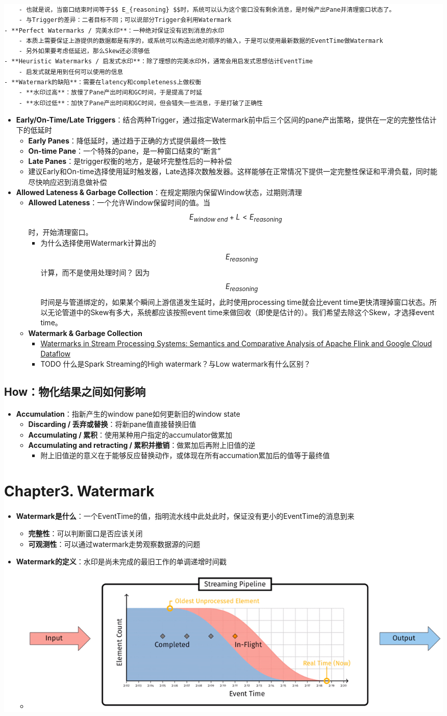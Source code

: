 		- 也就是说，当窗口结束时间等于$$ E_{reasoning} $$时，系统可以认为这个窗口没有剩余消息，是时候产出Pane并清理窗口状态了。
		- 与Trigger的差异：二者目标不同；可以说部分Trigger会利用Watermark
	- **Perfect Watermarks / 完美水印**：一种绝对保证没有迟到消息的水印
		- 本质上需要保证上游提供的数据都是有序的，或系统可以构造出绝对顺序的输入，于是可以使用最新数据的EventTime做Watermark
		- 另外如果要考虑低延迟，那么Skew还必须够低
	- **Heuristic Watermarks / 启发式水印**：除了理想的完美水印外，通常会用启发式思想估计EventTime
		- 启发式就是用到任何可以使用的信息
	- **Watermark的缺陷**：需要在latency和completeness上做权衡
		- **水印过高**：放慢了Pane产出时间和GC时间，于是提高了时延
		- **水印过低**：加快了Pane产出时间和GC时间，但会错失一些消息，于是打破了正确性
- **Early/On-Time/Late Triggers**：结合两种Trigger，通过指定Watermark前中后三个区间的pane产出策略，提供在一定的完整性估计下的低延时
	- **Early Panes**：降低延时，通过趋于正确的方式提供最终一致性
	- **On-time Pane**：一个特殊的pane，是一种窗口结束的“断言”
	- **Late Panes**：是trigger权衡的地方，是破坏完整性后的一种补偿
	- 建议Early和On-time选择使用延时触发器，Late选择次数触发器。这样能够在正常情况下提供一定完整性保证和平滑负载，同时能尽快响应迟到消息做补偿
- **Allowed Lateness & Garbage Collection**：在规定期限内保留Window状态，过期则清理
	- **Allowed Lateness**：一个允许Window保留时间的值。当$$  E_{window~end} + L < E_{reasoning} $$时，开始清理窗口。
		- 为什么选择使用Watermark计算出的$$ E_{reasoning} $$计算，而不是使用处理时间？
		  因为$$ E_{reasoning} $$时间是与管道绑定的，如果某个瞬间上游信道发生延时，此时使用processing time就会比event time更快清理掉窗口状态。所以无论管道中的Skew有多大，系统都应该按照event time来做回收（即使是估计的）。我们希望去除这个Skew，才选择event time。
	- **Watermark & Garbage Collection**
		- [Watermarks in Stream Processing Systems: Semantics and Comparative Analysis of Apache Flink and Google Cloud Dataflow](https://vldb.org/pvldb/vol14/p3135-begoli.pdf)
		- TODO 什么是Spark Streaming的High watermark？与Low watermark有什么区别？

## How：物化结果之间如何影响
- **Accumulation**：指新产生的window pane如何更新旧的window state
	- **Discarding / 丢弃或替换**：将新pane值直接替换旧值
	- **Accumulating / 累积**：使用某种用户指定的accumulator做累加
	- **Accumulating and retracting / 累积并撤销**：做累加后再附上旧值的逆
		- 附上旧值逆的意义在于能够反应替换动作，或体现在所有accumation累加后的值等于最终值

# Chapter3. Watermark

- **Watermark是什么**：一个EventTime的值，指明流水线中此处此时，保证没有更小的EventTime的消息到来
  
  - **完整性**：可以判断窗口是否应该关闭
  - **可观测性**：可以通过watermark走势观察数据源的问题
- **Watermark的定义**：水印是尚未完成的最旧工作的单调递增时间戳
  
  - ![watermark-def](/static/image/2023-06-19/watermark-def.png)
